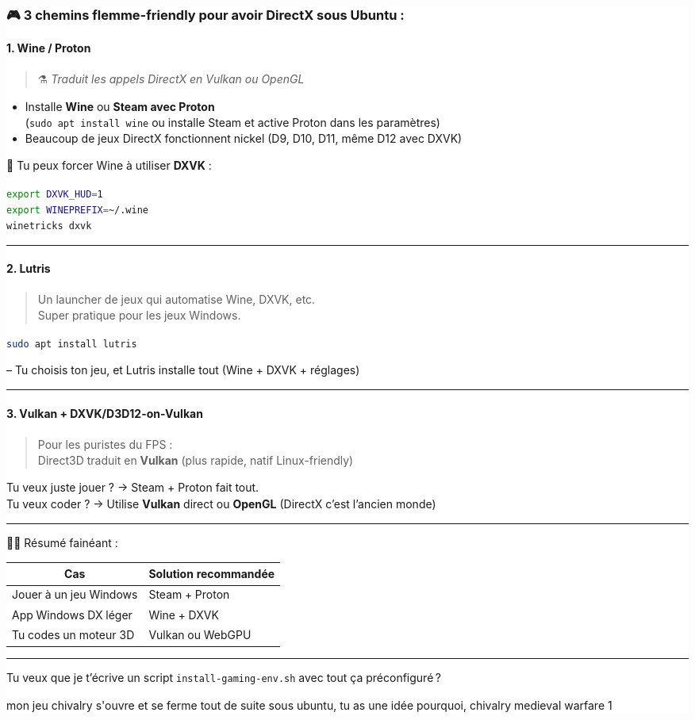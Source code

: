 
### 🎮 **3 chemins flemme-friendly pour avoir DirectX sous Ubuntu :**

#### 1. **Wine / Proton**
> ⚗️ *Traduit les appels DirectX en Vulkan ou OpenGL*

- Installe **Wine** ou **Steam avec Proton**  
  (`sudo apt install wine` ou installe Steam et active Proton dans les paramètres)
- Beaucoup de jeux DirectX fonctionnent nickel (D9, D10, D11, même D12 avec DXVK)

🔧 Tu peux forcer Wine à utiliser **DXVK** :  
```bash
export DXVK_HUD=1
export WINEPREFIX=~/.wine
winetricks dxvk
```

---

#### 2. **Lutris**
> Un launcher de jeux qui automatise Wine, DXVK, etc.  
> Super pratique pour les jeux Windows.

```bash
sudo apt install lutris
```

– Tu choisis ton jeu, et Lutris installe tout (Wine + DXVK + réglages)

---

#### 3. **Vulkan + DXVK/D3D12-on-Vulkan**
> Pour les puristes du FPS :  
> Direct3D traduit en **Vulkan** (plus rapide, natif Linux-friendly)

Tu veux juste jouer ? → Steam + Proton fait tout.  
Tu veux coder ? → Utilise **Vulkan** direct ou **OpenGL** (DirectX c’est l’ancien monde)

---

🧘‍♀️ Résumé fainéant :

| Cas                       | Solution recommandée   |
|--------------------------|------------------------|
| Jouer à un jeu Windows   | Steam + Proton         |
| App Windows DX léger     | Wine + DXVK            |
| Tu codes un moteur 3D    | Vulkan ou WebGPU       |

---

Tu veux que je t’écrive un script `install-gaming-env.sh` avec tout ça préconfiguré ?

mon jeu chivalry s'ouvre et se ferme tout de suite sous ubuntu, tu as une idée pourquoi, chivalry medieval warfare 1
